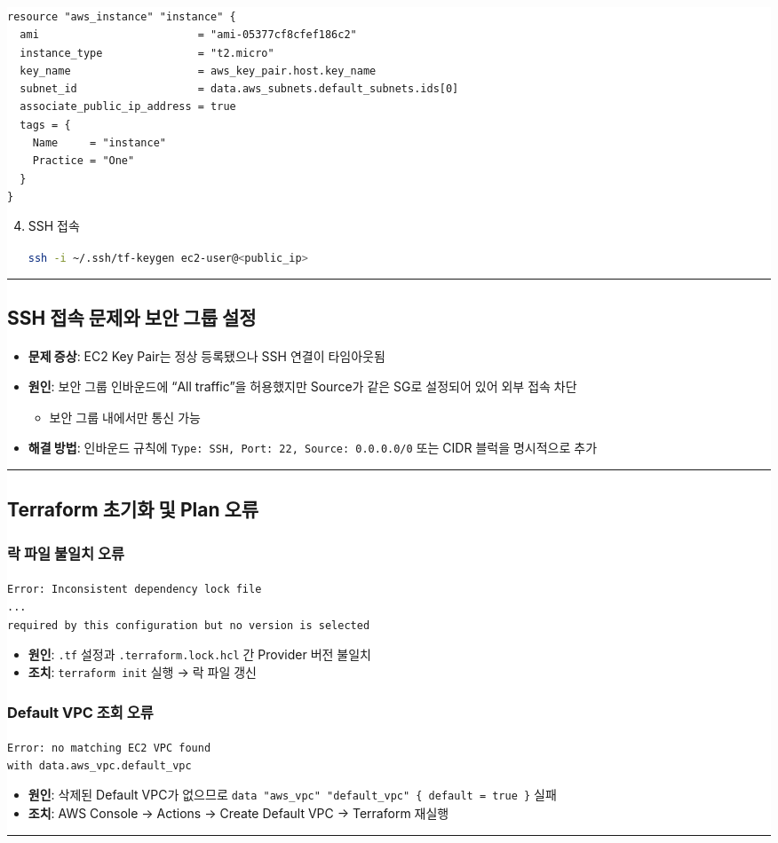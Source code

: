    ```hcl
   resource "aws_instance" "instance" {
     ami                         = "ami-05377cf8cfef186c2"
     instance_type               = "t2.micro"
     key_name                    = aws_key_pair.host.key_name
     subnet_id                   = data.aws_subnets.default_subnets.ids[0]
     associate_public_ip_address = true
     tags = {
       Name     = "instance"
       Practice = "One"
     }
   }
   ```
4. SSH 접속

   ```bash
   ssh -i ~/.ssh/tf-keygen ec2-user@<public_ip>
   ```

---

## SSH 접속 문제와 보안 그룹 설정

* **문제 증상**: EC2 Key Pair는 정상 등록됐으나 SSH 연결이 타임아웃됨
* **원인**: 보안 그룹 인바운드에 “All traffic”을 허용했지만 Source가 같은 SG로 설정되어 있어 외부 접속 차단

  * 보안 그룹 내에서만 통신 가능
* **해결 방법**: 인바운드 규칙에 `Type: SSH, Port: 22, Source: 0.0.0.0/0` 또는 CIDR 블럭을 명시적으로 추가

---

## Terraform 초기화 및 Plan 오류

### 락 파일 불일치 오류

```
Error: Inconsistent dependency lock file
...
required by this configuration but no version is selected
```

* **원인**: `.tf` 설정과 `.terraform.lock.hcl` 간 Provider 버전 불일치
* **조치**: `terraform init` 실행 → 락 파일 갱신

### Default VPC 조회 오류

```
Error: no matching EC2 VPC found
with data.aws_vpc.default_vpc
```

* **원인**: 삭제된 Default VPC가 없으므로 `data "aws_vpc" "default_vpc" { default = true }` 실패
* **조치**: AWS Console → Actions → Create Default VPC → Terraform 재실행

---
